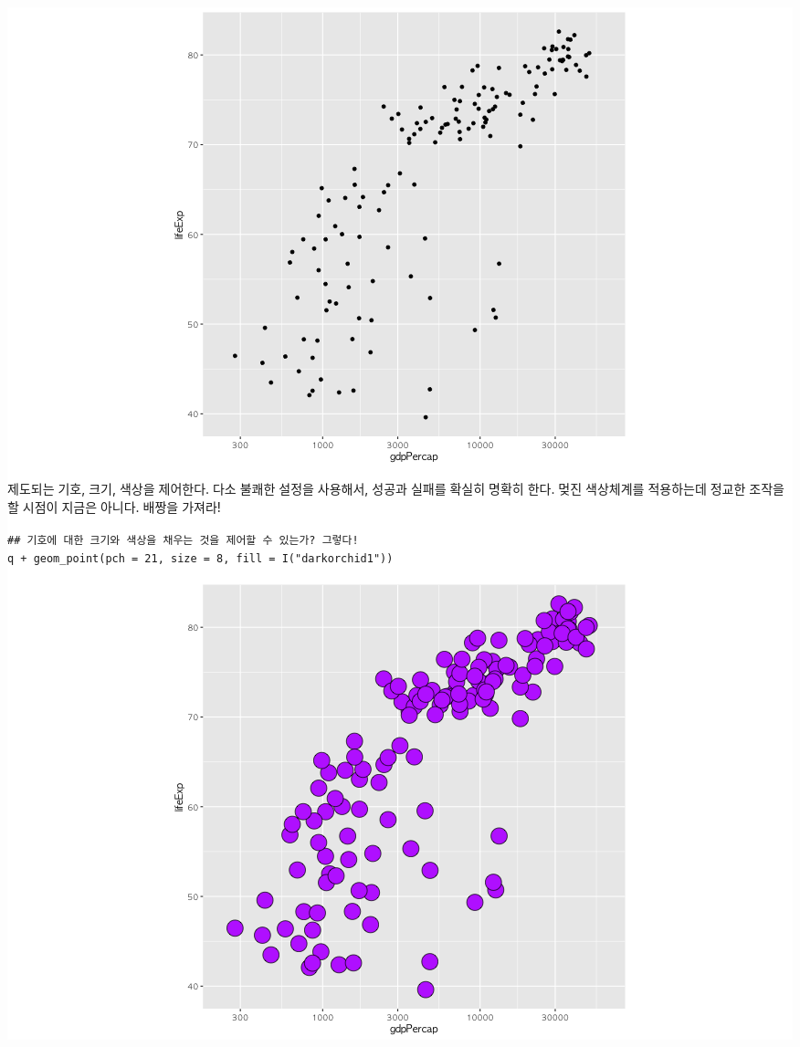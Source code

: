 <img src="fig/gapminder-scatterplot-1.png" title="plot of chunk gapminder-scatterplot" alt="plot of chunk gapminder-scatterplot" style="display: block; margin: auto;" />

제도되는 기호, 크기, 색상을 제어한다.
다소 불쾌한 설정을 사용해서, 성공과 실패를 확실히 명확히 한다.
멎진 색상체계를 적용하는데 정교한 조작을 할 시점이 지금은 아니다.
배짱을 가져라!


~~~{.r}
## 기호에 대한 크기와 색상을 채우는 것을 제어할 수 있는가? 그렇다!
q + geom_point(pch = 21, size = 8, fill = I("darkorchid1"))
~~~

<img src="fig/scatterplot-obnoxious-points-1.png" title="plot of chunk scatterplot-obnoxious-points" alt="plot of chunk scatterplot-obnoxious-points" style="display: block; margin: auto;" />
